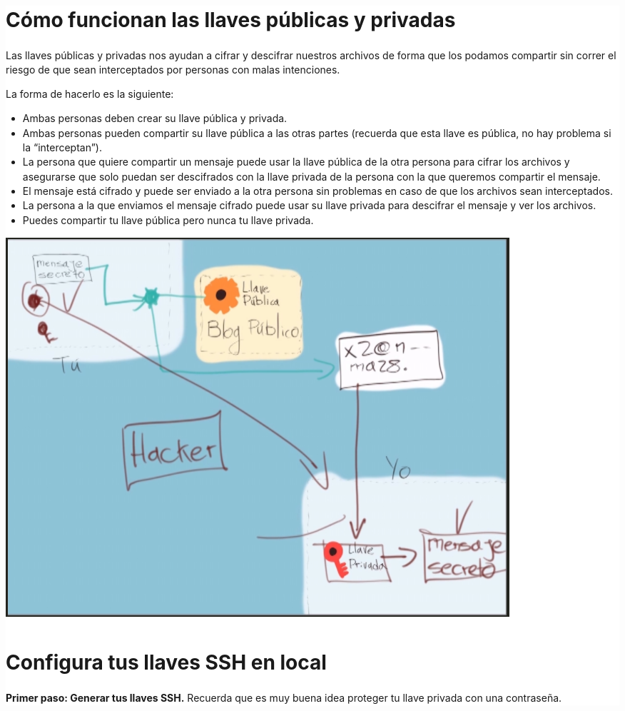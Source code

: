 # Cómo funcionan las llaves públicas y privadas

Las llaves públicas y privadas nos ayudan a cifrar y descifrar nuestros archivos de forma que los podamos compartir sin correr el riesgo de que sean interceptados por personas con malas intenciones.

La forma de hacerlo es la siguiente:

- Ambas personas deben crear su llave pública y privada.
- Ambas personas pueden compartir su llave pública a las otras partes (recuerda que esta llave es pública, no hay problema si la “interceptan”).
- La persona que quiere compartir un mensaje puede usar la llave pública de la otra persona para cifrar los archivos y asegurarse que solo puedan ser descifrados con la llave privada de la persona con la que queremos compartir el mensaje.
- El mensaje está cifrado y puede ser enviado a la otra persona sin problemas en caso de que los archivos sean interceptados.
- La persona a la que enviamos el mensaje cifrado puede usar su llave privada para descifrar el mensaje y ver los archivos.
- Puedes compartir tu llave pública pero nunca tu llave privada.

![Curso git](img/llave_publica.PNG)

# Configura tus llaves SSH en local

**Primer paso: Generar tus llaves SSH.** Recuerda que es muy buena idea proteger tu llave privada con una contraseña.
